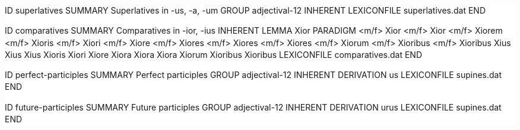 ID superlatives
SUMMARY Superlatives in -us, -a, -um
GROUP adjectival-12
INHERENT <adjective><superlative>
LEXICONFILE superlatives.dat
END

ID comparatives
SUMMARY Comparatives in -ior, -ius
INHERENT <adjective><comparative>
LEMMA Xior
PARADIGM <sg><nom><m/f>   Xior
         <sg><voc><m/f>   Xior
         <sg><acc><m/f>   Xiorem
         <sg><gen><m/f>   Xioris
         <sg><dat><m/f>   Xiori
         <sg><abl><m/f>   Xiore
         <pl><nom><m/f>   Xiores
         <pl><voc><m/f>   Xiores
         <pl><acc><m/f>   Xiores
         <pl><gen><m/f>   Xiorum
         <pl><dat><m/f>   Xioribus
         <pl><abl><m/f>   Xioribus
         <sg><nom><n>     Xius
         <sg><voc><n>     Xius
         <sg><acc><n>     Xius
         <sg><gen><n>     Xioris
         <sg><dat><n>     Xiori
         <sg><abl><n>     Xiore
         <pl><nom><n>     Xiora
         <pl><voc><n>     Xiora
         <pl><acc><n>     Xiora
         <pl><gen><n>     Xiorum
         <pl><dat><n>     Xioribus
         <pl><abl><n>     Xioribus
LEXICONFILE comparatives.dat
END

ID perfect-participles
SUMMARY Perfect participles
GROUP adjectival-12
INHERENT <verb><participle><perfect><passive>
DERIVATION us
LEXICONFILE supines.dat
END

ID future-participles
SUMMARY Future participles
GROUP adjectival-12
INHERENT <verb><participle><future><active>
DERIVATION urus
LEXICONFILE supines.dat
END
